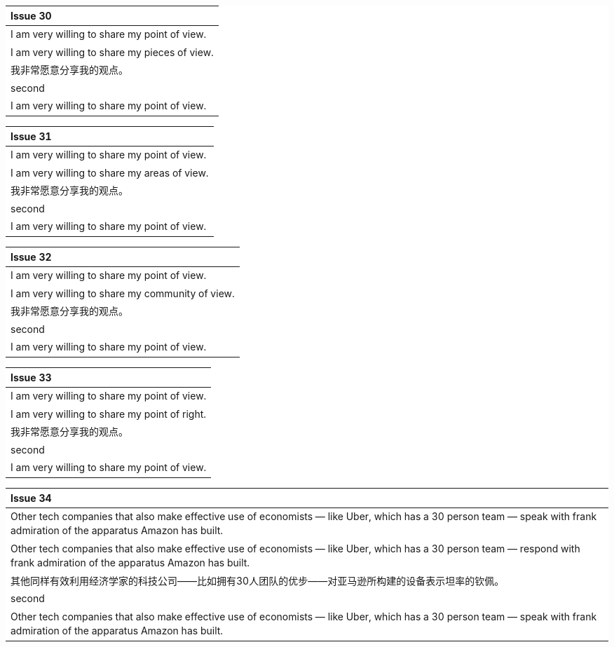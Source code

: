| Issue 30 |
| :--- |
| I am very willing to share my point of view. |
| I am very willing to share my pieces of view. |
| 我非常愿意分享我的观点。 |
| second |
| I am very willing to share my point of view. |

| Issue 31 |
| :--- |
| I am very willing to share my point of view. |
| I am very willing to share my areas of view. |
| 我非常愿意分享我的观点。 |
| second |
| I am very willing to share my point of view. |

| Issue 32 |
| :--- |
| I am very willing to share my point of view. |
| I am very willing to share my community of view. |
| 我非常愿意分享我的观点。 |
| second |
| I am very willing to share my point of view. |

| Issue 33 |
| :--- |
| I am very willing to share my point of view. |
| I am very willing to share my point of right. |
| 我非常愿意分享我的观点。 |
| second |
| I am very willing to share my point of view. |

| Issue 34 |
| :--- |
| Other tech companies that also make effective use of economists — like Uber, which has a 30 person team — speak with frank admiration of the apparatus Amazon has built. |
| Other tech companies that also make effective use of economists — like Uber, which has a 30 person team — respond with frank admiration of the apparatus Amazon has built. |
| 其他同样有效利用经济学家的科技公司——比如拥有30人团队的优步——对亚马逊所构建的设备表示坦率的钦佩。 |
| second |
| Other tech companies that also make effective use of economists — like Uber, which has a 30 person team — speak with frank admiration of the apparatus Amazon has built. |
